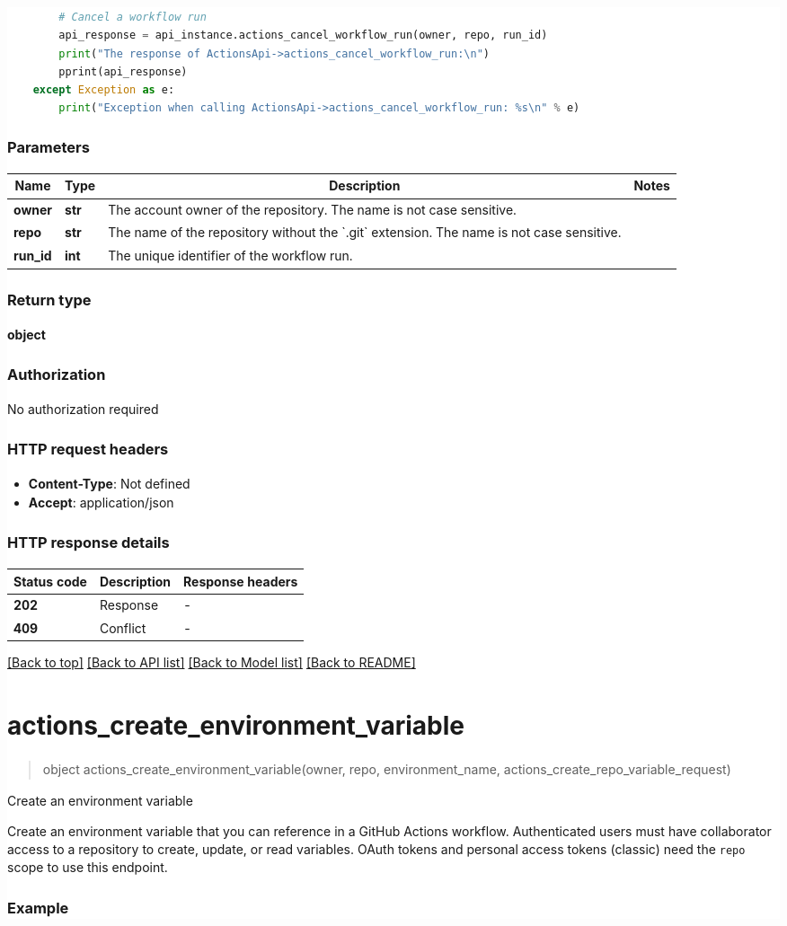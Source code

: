 ```python
        # Cancel a workflow run
        api_response = api_instance.actions_cancel_workflow_run(owner, repo, run_id)
        print("The response of ActionsApi->actions_cancel_workflow_run:\n")
        pprint(api_response)
    except Exception as e:
        print("Exception when calling ActionsApi->actions_cancel_workflow_run: %s\n" % e)
```



### Parameters


Name | Type | Description  | Notes
------------- | ------------- | ------------- | -------------
 **owner** | **str**| The account owner of the repository. The name is not case sensitive. | 
 **repo** | **str**| The name of the repository without the &#x60;.git&#x60; extension. The name is not case sensitive. | 
 **run_id** | **int**| The unique identifier of the workflow run. | 

### Return type

**object**

### Authorization

No authorization required

### HTTP request headers

 - **Content-Type**: Not defined
 - **Accept**: application/json

### HTTP response details

| Status code | Description | Response headers |
|-------------|-------------|------------------|
**202** | Response |  -  |
**409** | Conflict |  -  |

[[Back to top]](#) [[Back to API list]](../README.md#documentation-for-api-endpoints) [[Back to Model list]](../README.md#documentation-for-models) [[Back to README]](../README.md)

# **actions_create_environment_variable**
> object actions_create_environment_variable(owner, repo, environment_name, actions_create_repo_variable_request)

Create an environment variable

Create an environment variable that you can reference in a GitHub Actions workflow.  Authenticated users must have collaborator access to a repository to create, update, or read variables.  OAuth tokens and personal access tokens (classic) need the `repo` scope to use this endpoint.

### Example
